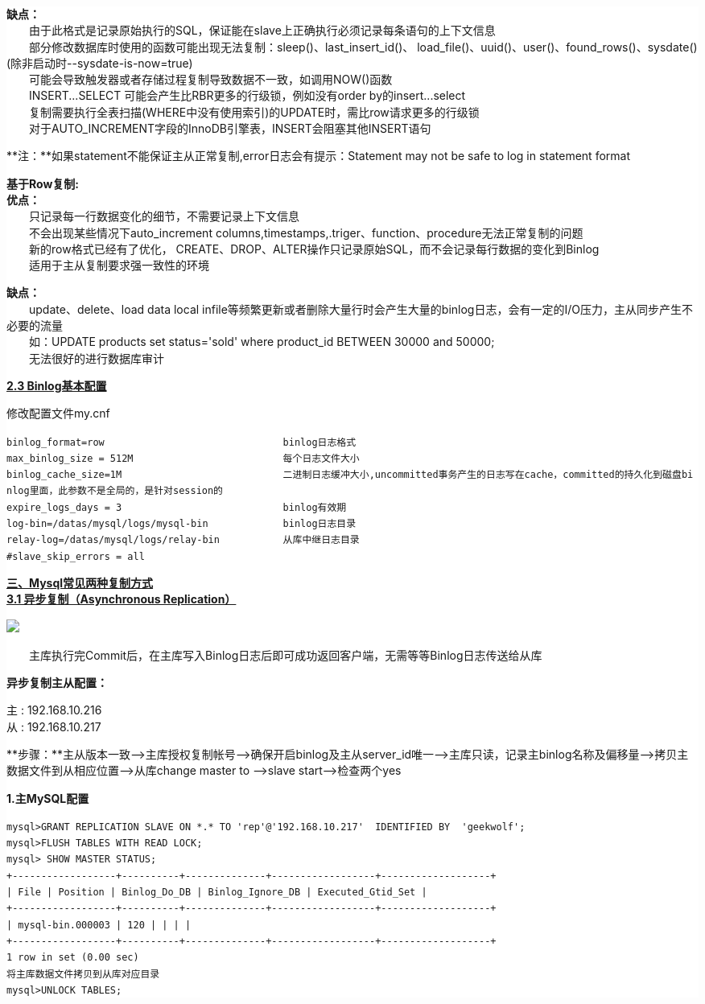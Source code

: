 **缺点：**<br>
&emsp;&emsp;由于此格式是记录原始执行的SQL，保证能在slave上正确执行必须记录每条语句的上下文信息<br>
&emsp;&emsp;部分修改数据库时使用的函数可能出现无法复制：sleep()、last\_insert\_id()、 load\_file()、uuid()、user()、found\_rows()、sysdate()(除非启动时--sysdate-is-now=true)<br>
&emsp;&emsp;可能会导致触发器或者存储过程复制导致数据不一致，如调用NOW()函数<br>
&emsp;&emsp;INSERT...SELECT 可能会产生比RBR更多的行级锁，例如没有order by的insert...select<br>
&emsp;&emsp;复制需要执行全表扫描(WHERE中没有使用索引)的UPDATE时，需比row请求更多的行级锁<br>
&emsp;&emsp;对于AUTO\_INCREMENT字段的InnoDB引擎表，INSERT会阻塞其他INSERT语句 

**注：**如果statement不能保证主从正常复制,error日志会有提示：Statement may not be safe to log in statement format<br>

**基于Row复制:**<br>
**优点：**<br>
&emsp;&emsp;只记录每一行数据变化的细节，不需要记录上下文信息<br>
&emsp;&emsp;不会出现某些情况下auto_increment columns,timestamps,.triger、function、procedure无法正常复制的问题<br>
&emsp;&emsp;新的row格式已经有了优化， CREATE、DROP、ALTER操作只记录原始SQL，而不会记录每行数据的变化到Binlog<br>
&emsp;&emsp;适用于主从复制要求强一致性的环境<br>

**缺点：**<br>
&emsp;&emsp;update、delete、load data local infile等频繁更新或者删除大量行时会产生大量的binlog日志，会有一定的I/O压力，主从同步产生不必要的流量<br>
&emsp;&emsp;如：UPDATE products set status='sold' where product\_id BETWEEN 30000 and 50000;<br>
&emsp;&emsp;无法很好的进行数据库审计

**[2.3 Binlog基本配置](id:r5)**

修改配置文件my.cnf

    binlog_format=row                               binlog日志格式 
    max_binlog_size = 512M                          每个日志文件大小
    binlog_cache_size=1M                            二进制日志缓冲大小,uncommitted事务产生的日志写在cache，committed的持久化到磁盘binlog里面，此参数不是全局的，是针对session的
    expire_logs_days = 3                            binlog有效期
    log-bin=/datas/mysql/logs/mysql-bin             binlog日志目录
    relay-log=/datas/mysql/logs/relay-bin           从库中继日志目录
    #slave_skip_errors = all

**[三、Mysql常见两种复制方式](id:r6)**<br>
**[3.1 异步复制（Asynchronous Replication）](id:r7)**

 
![](http://geekwolf.github.io/images/mysql/replication/ybfz.png)

&emsp;&emsp;主库执行完Commit后，在主库写入Binlog日志后即可成功返回客户端，无需等等Binlog日志传送给从库

**异步复制主从配置：**<br>

主 : 192.168.10.216<br>
从 : 192.168.10.217<br>

**步骤：**主从版本一致-->主库授权复制帐号-->确保开启binlog及主从server_id唯一-->主库只读，记录主binlog名称及偏移量-->拷贝主数据文件到从相应位置-->从库change master to -->slave start-->检查两个yes

**1.主MySQL配置**<br>

    mysql>GRANT REPLICATION SLAVE ON *.* TO 'rep'@'192.168.10.217'  IDENTIFIED BY  'geekwolf';
    mysql>FLUSH TABLES WITH READ LOCK;
    mysql> SHOW MASTER STATUS;
    +------------------+----------+--------------+------------------+-------------------+
    | File | Position | Binlog_Do_DB | Binlog_Ignore_DB | Executed_Gtid_Set |
    +------------------+----------+--------------+------------------+-------------------+
    | mysql-bin.000003 | 120 | | | |
    +------------------+----------+--------------+------------------+-------------------+
    1 row in set (0.00 sec)
    将主库数据文件拷贝到从库对应目录
    mysql>UNLOCK TABLES;
